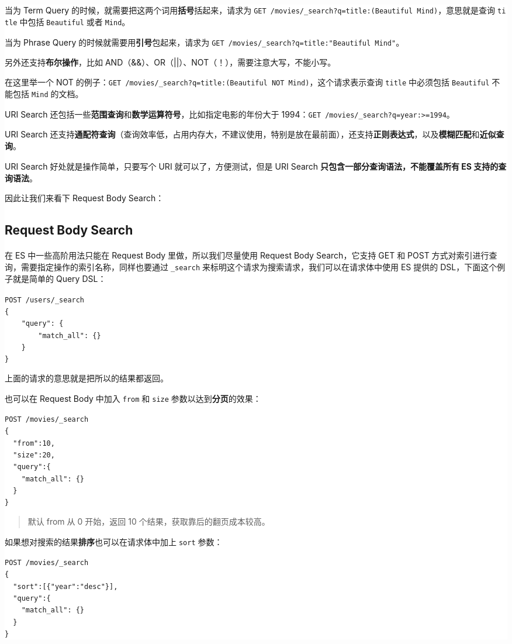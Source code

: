 当为 Term Query 的时候，就需要把这两个词用**括号**括起来，请求为 `GET /movies/_search?q=title:(Beautiful Mind)`，意思就是查询 `title` 中包括 `Beautiful` 或者 `Mind`。

当为 Phrase Query 的时候就需要用**引号**包起来，请求为 `GET /movies/_search?q=title:"Beautiful Mind"`。

另外还支持**布尔操作**，比如 AND（&&）、OR（||）、NOT（！），需要注意大写，不能小写。

在这里举一个 NOT 的例子：`GET /movies/_search?q=title:(Beautiful NOT Mind)`，这个请求表示查询 `title` 中必须包括 `Beautiful` 不能包括 `Mind` 的文档。

URI Search 还包括一些**范围查询**和**数学运算符号**，比如指定电影的年份大于 1994：`GET /movies/_search?q=year:>=1994`。

URI Search 还支持**通配符查询**（查询效率低，占用内存大，不建议使用，特别是放在最前面），还支持**正则表达式**，以及**模糊匹配**和**近似查询**。

URI Search 好处就是操作简单，只要写个 URI 就可以了，方便测试，但是 URI Search **只包含一部分查询语法，不能覆盖所有 ES 支持的查询语法**。

因此让我们来看下 Request Body Search：

## Request Body Search

在 ES 中一些高阶用法只能在 Request Body 里做，所以我们尽量使用 Request Body Search，它支持 GET 和 POST 方式对索引进行查询，需要指定操作的索引名称，同样也要通过 `_search` 来标明这个请求为搜索请求，我们可以在请求体中使用 ES 提供的 DSL，下面这个例子就是简单的 Query DSL：

```
POST /users/_search
{
	"query": {
		"match_all": {}
	}
}
```

上面的请求的意思就是把所以的结果都返回。

也可以在 Request Body 中加入 `from` 和 `size` 参数以达到**分页**的效果：

```
POST /movies/_search
{
  "from":10,
  "size":20,
  "query":{
    "match_all": {}
  }
}
```

> 默认 from 从 0 开始，返回 10 个结果，获取靠后的翻页成本较高。

如果想对搜索的结果**排序**也可以在请求体中加上 `sort` 参数：

```
POST /movies/_search
{
  "sort":[{"year":"desc"}],
  "query":{
    "match_all": {}
  }
}
```
